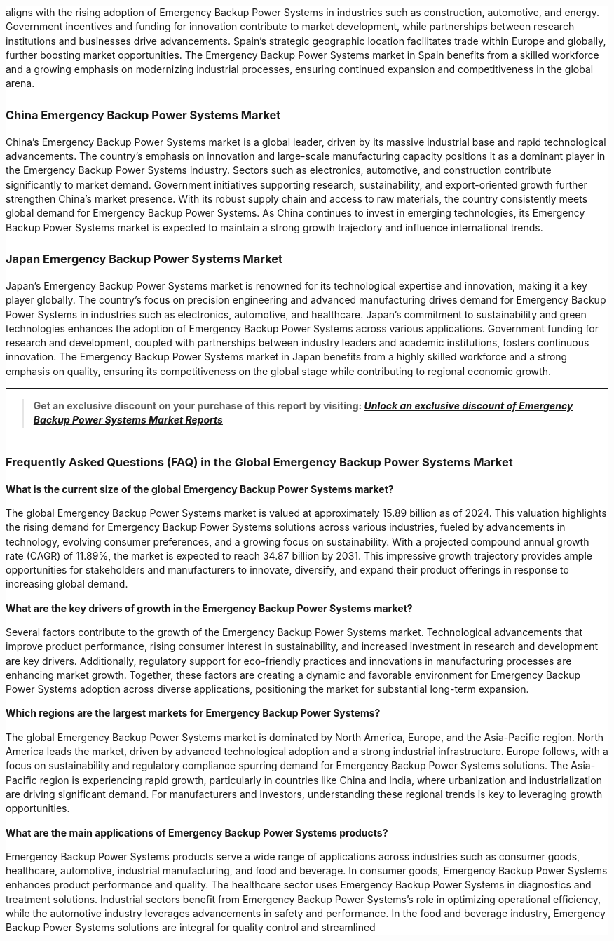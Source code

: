 aligns with the rising adoption of Emergency Backup Power Systems in industries such as construction, automotive, and energy. Government incentives and funding for innovation contribute to market development, while partnerships between research institutions and businesses drive advancements. Spain&rsquo;s strategic geographic location facilitates trade within Europe and globally, further boosting market opportunities. The Emergency Backup Power Systems market in Spain benefits from a skilled workforce and a growing emphasis on modernizing industrial processes, ensuring continued expansion and competitiveness in the global arena.</p><h3>China Emergency Backup Power Systems Market</h3><p>China&rsquo;s Emergency Backup Power Systems market is a global leader, driven by its massive industrial base and rapid technological advancements. The country&rsquo;s emphasis on innovation and large-scale manufacturing capacity positions it as a dominant player in the Emergency Backup Power Systems industry. Sectors such as electronics, automotive, and construction contribute significantly to market demand. Government initiatives supporting research, sustainability, and export-oriented growth further strengthen China&rsquo;s market presence. With its robust supply chain and access to raw materials, the country consistently meets global demand for Emergency Backup Power Systems. As China continues to invest in emerging technologies, its Emergency Backup Power Systems market is expected to maintain a strong growth trajectory and influence international trends.</p><h3>Japan Emergency Backup Power Systems Market</h3><p>Japan&rsquo;s Emergency Backup Power Systems market is renowned for its technological expertise and innovation, making it a key player globally. The country&rsquo;s focus on precision engineering and advanced manufacturing drives demand for Emergency Backup Power Systems in industries such as electronics, automotive, and healthcare. Japan&rsquo;s commitment to sustainability and green technologies enhances the adoption of Emergency Backup Power Systems across various applications. Government funding for research and development, coupled with partnerships between industry leaders and academic institutions, fosters continuous innovation. The Emergency Backup Power Systems market in Japan benefits from a highly skilled workforce and a strong emphasis on quality, ensuring its competitiveness on the global stage while contributing to regional economic growth.</p><hr /><blockquote><p><strong>Get an exclusive discount on your purchase of this report by visiting: <em><a href="://marketresearchpulse.com/ask-for-discount/46960?utm_source=Github&amp;utm_medium=0112">Unlock an exclusive discount of Emergency Backup Power Systems Market Reports</a></em>&nbsp;</strong></p></blockquote><hr /><h3>Frequently Asked Questions (FAQ) in the Global Emergency Backup Power Systems Market</h3><p><strong>What is the current size of the global Emergency Backup Power Systems market?</strong></p><p>The global Emergency Backup Power Systems market is valued at approximately 15.89 billion as of 2024. This valuation highlights the rising demand for Emergency Backup Power Systems solutions across various industries, fueled by advancements in technology, evolving consumer preferences, and a growing focus on sustainability. With a projected compound annual growth rate (CAGR) of 11.89%, the market is expected to reach 34.87 billion by 2031. This impressive growth trajectory provides ample opportunities for stakeholders and manufacturers to innovate, diversify, and expand their product offerings in response to increasing global demand.</p><p><strong>What are the key drivers of growth in the Emergency Backup Power Systems market?</strong></p><p>Several factors contribute to the growth of the Emergency Backup Power Systems market. Technological advancements that improve product performance, rising consumer interest in sustainability, and increased investment in research and development are key drivers. Additionally, regulatory support for eco-friendly practices and innovations in manufacturing processes are enhancing market growth. Together, these factors are creating a dynamic and favorable environment for Emergency Backup Power Systems adoption across diverse applications, positioning the market for substantial long-term expansion.</p><p><strong>Which regions are the largest markets for Emergency Backup Power Systems?</strong></p><p>The global Emergency Backup Power Systems market is dominated by North America, Europe, and the Asia-Pacific region. North America leads the market, driven by advanced technological adoption and a strong industrial infrastructure. Europe follows, with a focus on sustainability and regulatory compliance spurring demand for Emergency Backup Power Systems solutions. The Asia-Pacific region is experiencing rapid growth, particularly in countries like China and India, where urbanization and industrialization are driving significant demand. For manufacturers and investors, understanding these regional trends is key to leveraging growth opportunities.</p><p><strong>What are the main applications of Emergency Backup Power Systems products?</strong></p><p>Emergency Backup Power Systems products serve a wide range of applications across industries such as consumer goods, healthcare, automotive, industrial manufacturing, and food and beverage. In consumer goods, Emergency Backup Power Systems enhances product performance and quality. The healthcare sector uses Emergency Backup Power Systems in diagnostics and treatment solutions. Industrial sectors benefit from Emergency Backup Power Systems&rsquo;s role in optimizing operational efficiency, while the automotive industry leverages advancements in safety and performance. In the food and beverage industry, Emergency Backup Power Systems solutions are integral for quality control and streamlined
